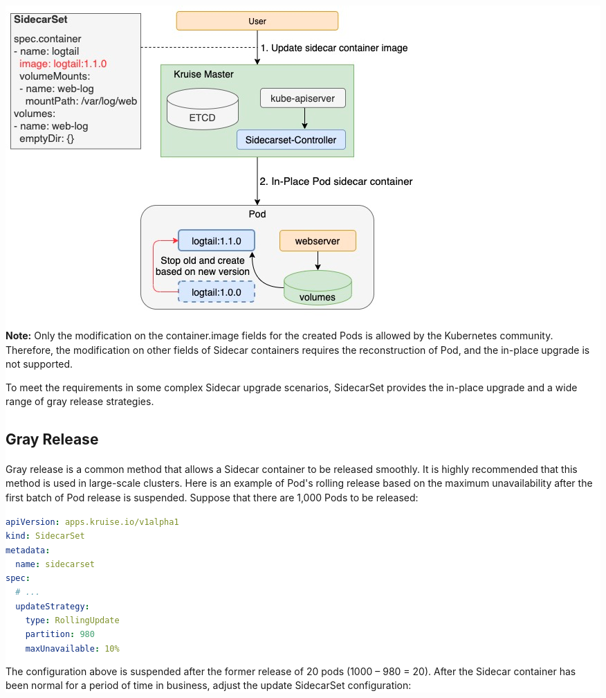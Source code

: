 ![inplace sidecar](../static/img/blog/2021-03-15-sidecarset/inplace_sidecar.png)

**Note:** Only the modification on the container.image fields for the created Pods is allowed by the Kubernetes community. Therefore, the modification on other fields of Sidecar containers requires the reconstruction of Pod, and the in-place upgrade is not supported.

To meet the requirements in some complex Sidecar upgrade scenarios, SidecarSet provides the in-place upgrade and a wide range of gray release strategies.

## Gray Release
Gray release is a common method that allows a Sidecar container to be released smoothly. It is highly recommended that this method is used in large-scale clusters. Here is an example of Pod's rolling release based on the maximum unavailability after the first batch of Pod release is suspended. Suppose that there are 1,000 Pods to be released:

```yaml
apiVersion: apps.kruise.io/v1alpha1
kind: SidecarSet
metadata:
  name: sidecarset
spec:
  # ...
  updateStrategy:
    type: RollingUpdate
    partition: 980
    maxUnavailable: 10%
```

The configuration above is suspended after the former release of 20 pods (1000 – 980 = 20). After the Sidecar container has been normal for a period of time in business, adjust the update SidecarSet configuration:
